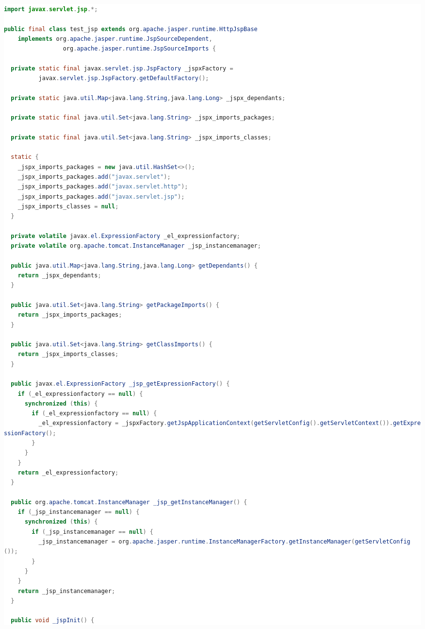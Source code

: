 ```java
import javax.servlet.jsp.*;

public final class test_jsp extends org.apache.jasper.runtime.HttpJspBase
    implements org.apache.jasper.runtime.JspSourceDependent,
                 org.apache.jasper.runtime.JspSourceImports {

  private static final javax.servlet.jsp.JspFactory _jspxFactory =
          javax.servlet.jsp.JspFactory.getDefaultFactory();

  private static java.util.Map<java.lang.String,java.lang.Long> _jspx_dependants;

  private static final java.util.Set<java.lang.String> _jspx_imports_packages;

  private static final java.util.Set<java.lang.String> _jspx_imports_classes;

  static {
    _jspx_imports_packages = new java.util.HashSet<>();
    _jspx_imports_packages.add("javax.servlet");
    _jspx_imports_packages.add("javax.servlet.http");
    _jspx_imports_packages.add("javax.servlet.jsp");
    _jspx_imports_classes = null;
  }

  private volatile javax.el.ExpressionFactory _el_expressionfactory;
  private volatile org.apache.tomcat.InstanceManager _jsp_instancemanager;

  public java.util.Map<java.lang.String,java.lang.Long> getDependants() {
    return _jspx_dependants;
  }

  public java.util.Set<java.lang.String> getPackageImports() {
    return _jspx_imports_packages;
  }

  public java.util.Set<java.lang.String> getClassImports() {
    return _jspx_imports_classes;
  }

  public javax.el.ExpressionFactory _jsp_getExpressionFactory() {
    if (_el_expressionfactory == null) {
      synchronized (this) {
        if (_el_expressionfactory == null) {
          _el_expressionfactory = _jspxFactory.getJspApplicationContext(getServletConfig().getServletContext()).getExpressionFactory();
        }
      }
    }
    return _el_expressionfactory;
  }

  public org.apache.tomcat.InstanceManager _jsp_getInstanceManager() {
    if (_jsp_instancemanager == null) {
      synchronized (this) {
        if (_jsp_instancemanager == null) {
          _jsp_instancemanager = org.apache.jasper.runtime.InstanceManagerFactory.getInstanceManager(getServletConfig());
        }
      }
    }
    return _jsp_instancemanager;
  }

  public void _jspInit() {
```